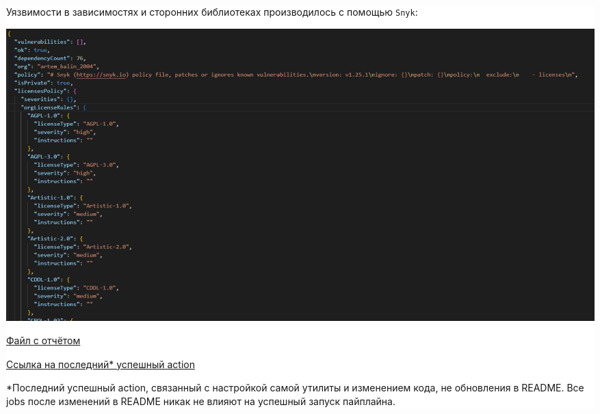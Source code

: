 Уязвимости в зависимостях и сторонних библиотеках производилось с помощью `Snyk`:

![](./docs/snyk.png)

[Файл с отчётом](./docs/snyk-report.json)

[Ссылка на последний* успешный action](https://github.com/zapadniy-ZOV/IB-1/actions/runs/17829620927)

*Последний успешный action, связанный с настройкой самой утилиты и изменением кода, не обновления в README. Все jobs после изменений в README никак не влияют на успешный запуск пайплайна.
